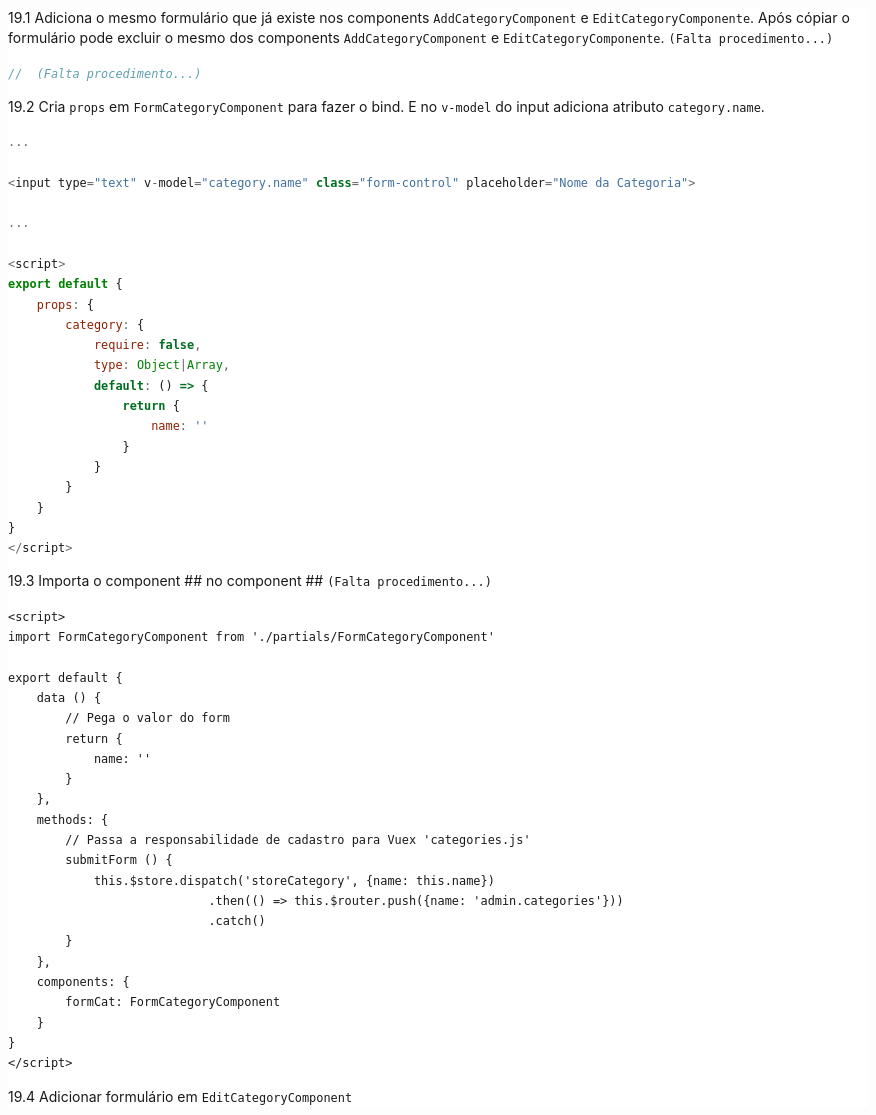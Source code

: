 19.1 Adiciona o mesmo formulário que já existe nos components `AddCategoryComponent` e `EditCategoryComponente`. Após cópiar o formulário pode excluir o mesmo dos components `AddCategoryComponent` e `EditCategoryComponente`. `(Falta procedimento...)`
```javascript
//  (Falta procedimento...)
```


19.2 Cria `props` em `FormCategoryComponent` para fazer o bind. E no `v-model` do input adiciona atributo `category.name`.
```javascript
...

<input type="text" v-model="category.name" class="form-control" placeholder="Nome da Categoria">

...

<script>
export default {
    props: {
        category: {
            require: false,
            type: Object|Array,
            default: () => {
                return {
                    name: ''
                }
            }
        }
    }
}
</script>
```


19.3 Importa o component ## no component ## `(Falta procedimento...)`
```vue
<script>
import FormCategoryComponent from './partials/FormCategoryComponent'

export default {
    data () {
        // Pega o valor do form
        return {
            name: ''
        }
    },
    methods: {
        // Passa a responsabilidade de cadastro para Vuex 'categories.js'
        submitForm () {
            this.$store.dispatch('storeCategory', {name: this.name})
                            .then(() => this.$router.push({name: 'admin.categories'}))
                            .catch()
        }
    },
    components: {
        formCat: FormCategoryComponent
    }
}
</script>
```
19.4 Adicionar formulário em `EditCategoryComponent`
